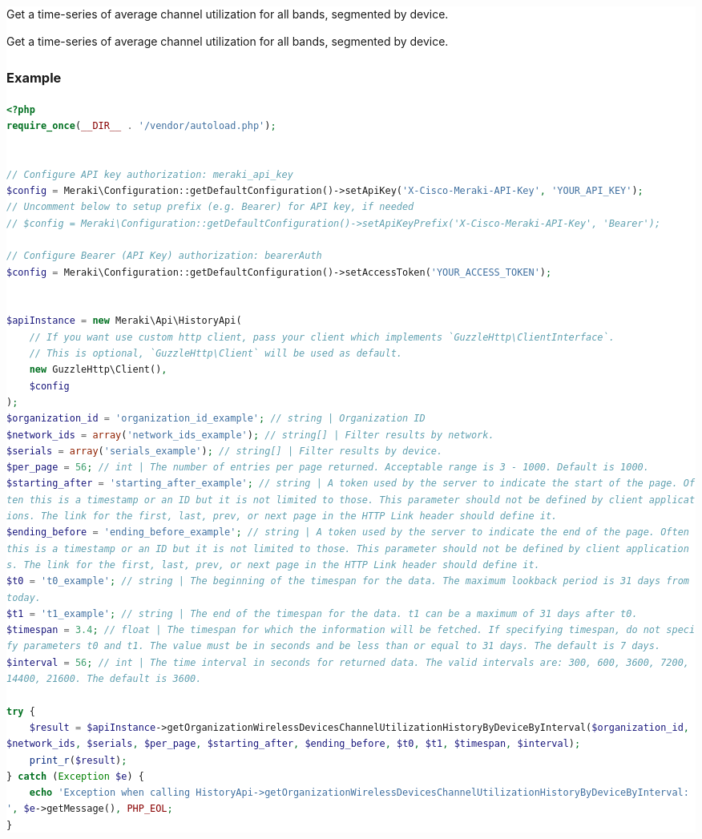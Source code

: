 Get a time-series of average channel utilization for all bands, segmented by device.

Get a time-series of average channel utilization for all bands, segmented by device.

### Example

```php
<?php
require_once(__DIR__ . '/vendor/autoload.php');


// Configure API key authorization: meraki_api_key
$config = Meraki\Configuration::getDefaultConfiguration()->setApiKey('X-Cisco-Meraki-API-Key', 'YOUR_API_KEY');
// Uncomment below to setup prefix (e.g. Bearer) for API key, if needed
// $config = Meraki\Configuration::getDefaultConfiguration()->setApiKeyPrefix('X-Cisco-Meraki-API-Key', 'Bearer');

// Configure Bearer (API Key) authorization: bearerAuth
$config = Meraki\Configuration::getDefaultConfiguration()->setAccessToken('YOUR_ACCESS_TOKEN');


$apiInstance = new Meraki\Api\HistoryApi(
    // If you want use custom http client, pass your client which implements `GuzzleHttp\ClientInterface`.
    // This is optional, `GuzzleHttp\Client` will be used as default.
    new GuzzleHttp\Client(),
    $config
);
$organization_id = 'organization_id_example'; // string | Organization ID
$network_ids = array('network_ids_example'); // string[] | Filter results by network.
$serials = array('serials_example'); // string[] | Filter results by device.
$per_page = 56; // int | The number of entries per page returned. Acceptable range is 3 - 1000. Default is 1000.
$starting_after = 'starting_after_example'; // string | A token used by the server to indicate the start of the page. Often this is a timestamp or an ID but it is not limited to those. This parameter should not be defined by client applications. The link for the first, last, prev, or next page in the HTTP Link header should define it.
$ending_before = 'ending_before_example'; // string | A token used by the server to indicate the end of the page. Often this is a timestamp or an ID but it is not limited to those. This parameter should not be defined by client applications. The link for the first, last, prev, or next page in the HTTP Link header should define it.
$t0 = 't0_example'; // string | The beginning of the timespan for the data. The maximum lookback period is 31 days from today.
$t1 = 't1_example'; // string | The end of the timespan for the data. t1 can be a maximum of 31 days after t0.
$timespan = 3.4; // float | The timespan for which the information will be fetched. If specifying timespan, do not specify parameters t0 and t1. The value must be in seconds and be less than or equal to 31 days. The default is 7 days.
$interval = 56; // int | The time interval in seconds for returned data. The valid intervals are: 300, 600, 3600, 7200, 14400, 21600. The default is 3600.

try {
    $result = $apiInstance->getOrganizationWirelessDevicesChannelUtilizationHistoryByDeviceByInterval($organization_id, $network_ids, $serials, $per_page, $starting_after, $ending_before, $t0, $t1, $timespan, $interval);
    print_r($result);
} catch (Exception $e) {
    echo 'Exception when calling HistoryApi->getOrganizationWirelessDevicesChannelUtilizationHistoryByDeviceByInterval: ', $e->getMessage(), PHP_EOL;
}
```
